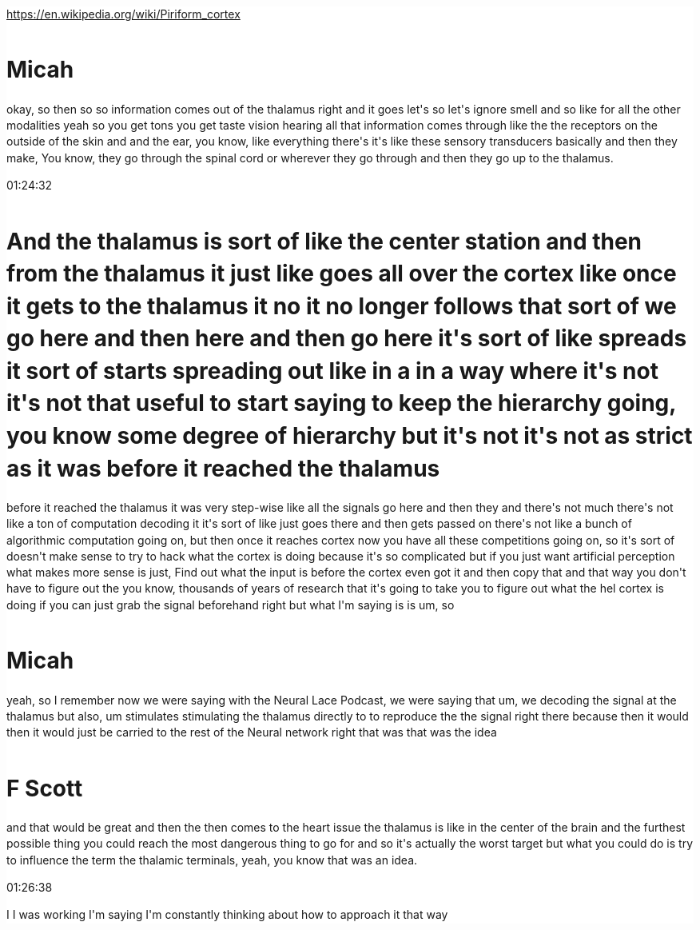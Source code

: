 https://en.wikipedia.org/wiki/Piriform_cortex

# Micah

okay, so then so so information comes out of the thalamus right and it goes let's so let's ignore smell and so like for all the other modalities yeah so you get tons you get taste vision hearing all that information comes through like the the receptors on the outside of the skin and and the ear, you know, like everything there's it's like these sensory transducers basically and then they make, You know, they go through the spinal cord or wherever they go through and then they go up to the thalamus.

01:24:32

# And the thalamus is sort of like the center station and then from the thalamus it just like goes all over the cortex like once it gets to the thalamus it no it no longer follows that sort of we go here and then here and then go here it's sort of like spreads it sort of starts spreading out like in a in a way where it's not it's not that useful to start saying to keep the hierarchy going, you know some degree of hierarchy but it's not it's not as strict as it was before it reached the thalamus

before it reached the thalamus it was very step-wise like all the signals go here and then they and there's not much there's not like a ton of computation decoding it it's sort of like just goes there and then gets passed on there's not like a bunch of algorithmic computation going on, but then once it reaches cortex now you have all these competitions going on, so it's sort of doesn't make sense to try to hack what the cortex is doing because it's so complicated but if you just want artificial perception what makes more sense is just, Find out what the input is before the cortex even got it and then copy that and that way you don't have to figure out the you know, thousands of years of research that it's going to take you to figure out what the hel cortex is doing if you can just grab the signal beforehand right but what I'm saying is is um, so

# Micah

yeah, so I remember now we were saying with the Neural Lace Podcast, we were saying that um, we decoding the signal at the thalamus but also, um stimulates stimulating the thalamus directly to to reproduce the the signal right there because then it would then it would just be carried to the rest of the Neural network right that was that was the idea

# F Scott

and that would be great and then the then comes to the heart issue the thalamus is like in the center of the brain and the furthest possible thing you could reach the most dangerous thing to go for and so it's actually the worst target but what you could do is try to influence the term the thalamic terminals, yeah, you know that was an idea.

01:26:38

I I was working I'm saying I'm constantly thinking about how to approach it that way
